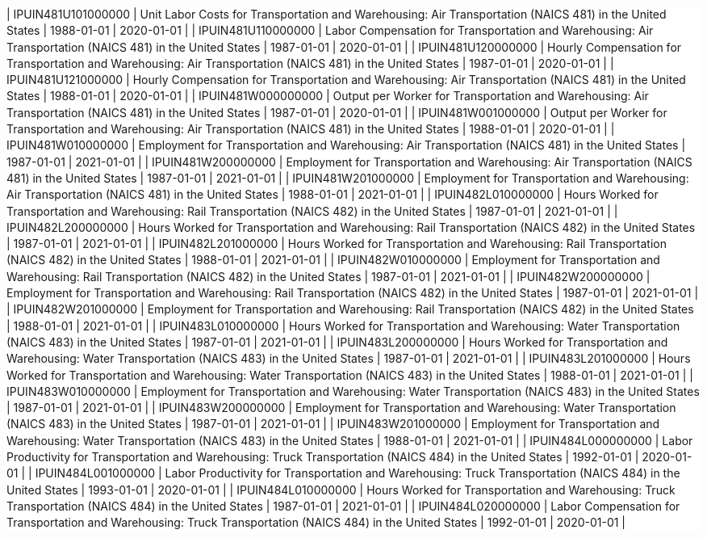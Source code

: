 | IPUIN481U101000000    | Unit Labor Costs for Transportation and Warehousing: Air Transportation (NAICS 481) in the United States                                                               | 1988-01-01          | 2020-01-01        |
| IPUIN481U110000000    | Labor Compensation for Transportation and Warehousing: Air Transportation (NAICS 481) in the United States                                                             | 1987-01-01          | 2020-01-01        |
| IPUIN481U120000000    | Hourly Compensation for Transportation and Warehousing: Air Transportation (NAICS 481) in the United States                                                            | 1987-01-01          | 2020-01-01        |
| IPUIN481U121000000    | Hourly Compensation for Transportation and Warehousing: Air Transportation (NAICS 481) in the United States                                                            | 1988-01-01          | 2020-01-01        |
| IPUIN481W000000000    | Output per Worker for Transportation and Warehousing: Air Transportation (NAICS 481) in the United States                                                              | 1987-01-01          | 2020-01-01        |
| IPUIN481W001000000    | Output per Worker for Transportation and Warehousing: Air Transportation (NAICS 481) in the United States                                                              | 1988-01-01          | 2020-01-01        |
| IPUIN481W010000000    | Employment for Transportation and Warehousing: Air Transportation (NAICS 481) in the United States                                                                     | 1987-01-01          | 2021-01-01        |
| IPUIN481W200000000    | Employment for Transportation and Warehousing: Air Transportation (NAICS 481) in the United States                                                                     | 1987-01-01          | 2021-01-01        |
| IPUIN481W201000000    | Employment for Transportation and Warehousing: Air Transportation (NAICS 481) in the United States                                                                     | 1988-01-01          | 2021-01-01        |
| IPUIN482L010000000    | Hours Worked for Transportation and Warehousing: Rail Transportation (NAICS 482) in the United States                                                                  | 1987-01-01          | 2021-01-01        |
| IPUIN482L200000000    | Hours Worked for Transportation and Warehousing: Rail Transportation (NAICS 482) in the United States                                                                  | 1987-01-01          | 2021-01-01        |
| IPUIN482L201000000    | Hours Worked for Transportation and Warehousing: Rail Transportation (NAICS 482) in the United States                                                                  | 1988-01-01          | 2021-01-01        |
| IPUIN482W010000000    | Employment for Transportation and Warehousing: Rail Transportation (NAICS 482) in the United States                                                                    | 1987-01-01          | 2021-01-01        |
| IPUIN482W200000000    | Employment for Transportation and Warehousing: Rail Transportation (NAICS 482) in the United States                                                                    | 1987-01-01          | 2021-01-01        |
| IPUIN482W201000000    | Employment for Transportation and Warehousing: Rail Transportation (NAICS 482) in the United States                                                                    | 1988-01-01          | 2021-01-01        |
| IPUIN483L010000000    | Hours Worked for Transportation and Warehousing: Water Transportation (NAICS 483) in the United States                                                                 | 1987-01-01          | 2021-01-01        |
| IPUIN483L200000000    | Hours Worked for Transportation and Warehousing: Water Transportation (NAICS 483) in the United States                                                                 | 1987-01-01          | 2021-01-01        |
| IPUIN483L201000000    | Hours Worked for Transportation and Warehousing: Water Transportation (NAICS 483) in the United States                                                                 | 1988-01-01          | 2021-01-01        |
| IPUIN483W010000000    | Employment for Transportation and Warehousing: Water Transportation (NAICS 483) in the United States                                                                   | 1987-01-01          | 2021-01-01        |
| IPUIN483W200000000    | Employment for Transportation and Warehousing: Water Transportation (NAICS 483) in the United States                                                                   | 1987-01-01          | 2021-01-01        |
| IPUIN483W201000000    | Employment for Transportation and Warehousing: Water Transportation (NAICS 483) in the United States                                                                   | 1988-01-01          | 2021-01-01        |
| IPUIN484L000000000    | Labor Productivity for Transportation and Warehousing: Truck Transportation (NAICS 484) in the United States                                                           | 1992-01-01          | 2020-01-01        |
| IPUIN484L001000000    | Labor Productivity for Transportation and Warehousing: Truck Transportation (NAICS 484) in the United States                                                           | 1993-01-01          | 2020-01-01        |
| IPUIN484L010000000    | Hours Worked for Transportation and Warehousing: Truck Transportation (NAICS 484) in the United States                                                                 | 1987-01-01          | 2021-01-01        |
| IPUIN484L020000000    | Labor Compensation for Transportation and Warehousing: Truck Transportation (NAICS 484) in the United States                                                           | 1992-01-01          | 2020-01-01        |